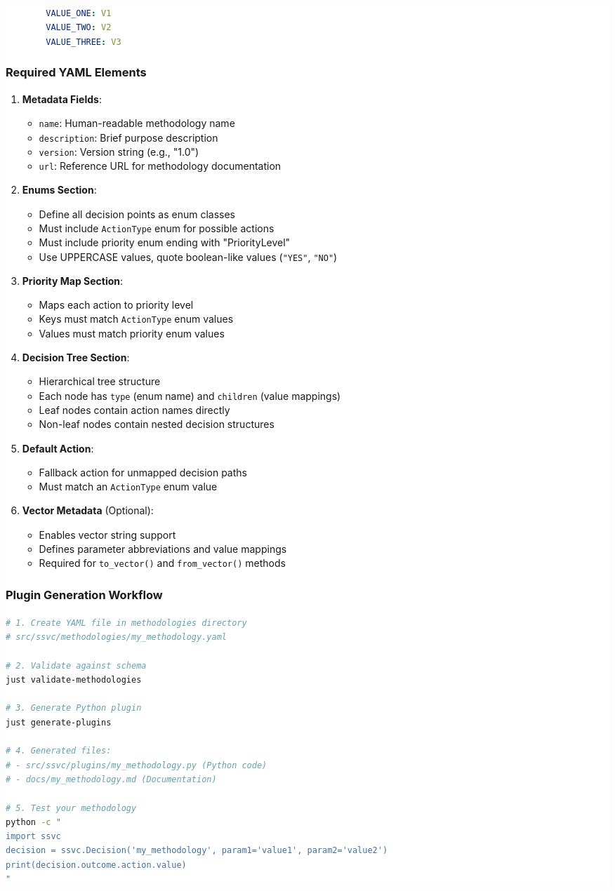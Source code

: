 ```yaml
        VALUE_ONE: V1
        VALUE_TWO: V2
        VALUE_THREE: V3
```

### Required YAML Elements

1. **Metadata Fields**:
   - `name`: Human-readable methodology name
   - `description`: Brief purpose description
   - `version`: Version string (e.g., "1.0")
   - `url`: Reference URL for methodology documentation

2. **Enums Section**:
   - Define all decision points as enum classes
   - Must include `ActionType` enum for possible actions
   - Must include priority enum ending with "PriorityLevel"
   - Use UPPERCASE values, quote boolean-like values (`"YES"`, `"NO"`)

3. **Priority Map Section**:
   - Maps each action to priority level
   - Keys must match `ActionType` enum values
   - Values must match priority enum values

4. **Decision Tree Section**:
   - Hierarchical tree structure
   - Each node has `type` (enum name) and `children` (value mappings)
   - Leaf nodes contain action names directly
   - Non-leaf nodes contain nested decision structures

5. **Default Action**:
   - Fallback action for unmapped decision paths
   - Must match an `ActionType` enum value

6. **Vector Metadata** (Optional):
   - Enables vector string support
   - Defines parameter abbreviations and value mappings
   - Required for `to_vector()` and `from_vector()` methods

### Plugin Generation Workflow

```bash
# 1. Create YAML file in methodologies directory
# src/ssvc/methodologies/my_methodology.yaml

# 2. Validate against schema
just validate-methodologies

# 3. Generate Python plugin
just generate-plugins

# 4. Generated files:
# - src/ssvc/plugins/my_methodology.py (Python code)
# - docs/my_methodology.md (Documentation)

# 5. Test your methodology
python -c "
import ssvc
decision = ssvc.Decision('my_methodology', param1='value1', param2='value2')
print(decision.outcome.action.value)
"
```
